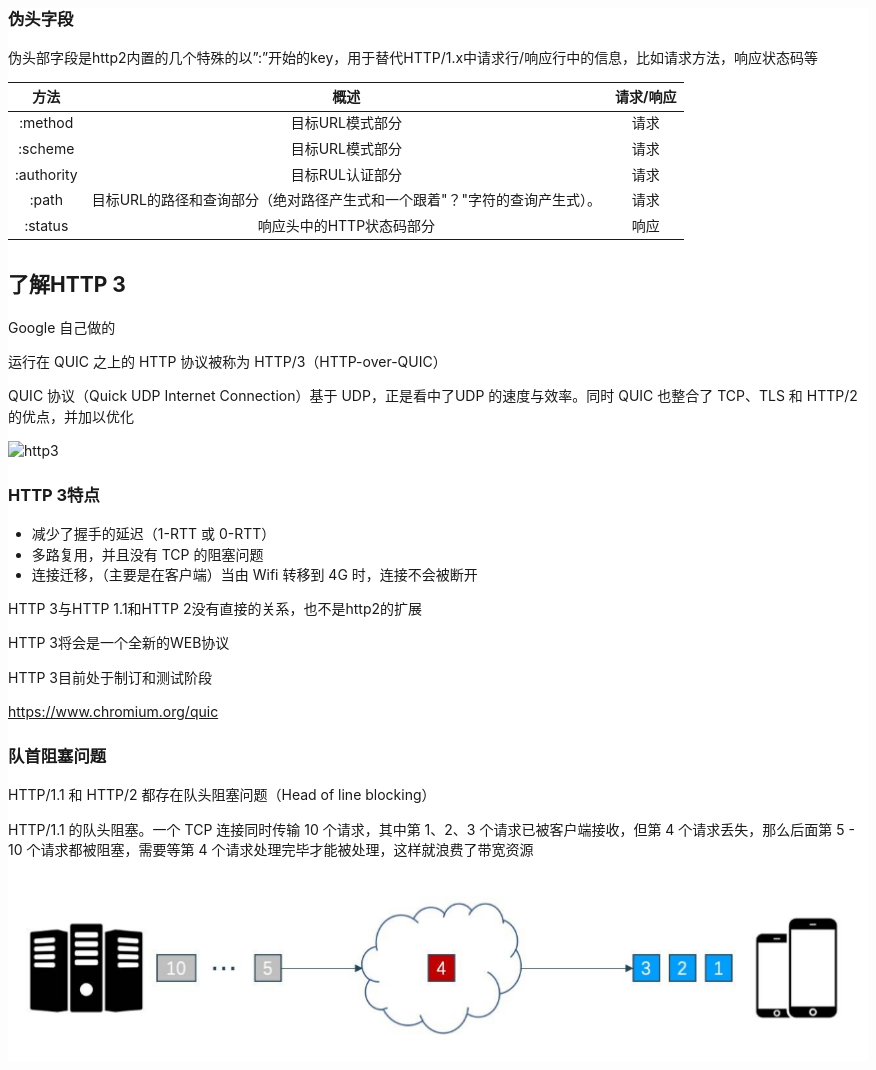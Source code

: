 ### 伪头字段

伪头部字段是http2内置的几个特殊的以”:”开始的key，用于替代HTTP/1.x中请求行/响应行中的信息，比如请求方法，响应状态码等

| 方法 | 概述 | 请求/响应 |
| :-: | :-: | :-:|
|:method | 目标URL模式部分| 请求 |
|:scheme |目标URL模式部分 | 请求 |
|:authority |目标RUL认证部分 | 请求 |
|:path |目标URL的路径和查询部分（绝对路径产生式和一个跟着"？"字符的查询产生式）。| 请求 |
|:status |响应头中的HTTP状态码部分 | 响应 |

## 了解HTTP 3

Google 自己做的

运行在 QUIC 之上的 HTTP 协议被称为 HTTP/3（HTTP-over-QUIC）

QUIC 协议（Quick UDP Internet Connection）基于 UDP，正是看中了UDP 的速度与效率。同时 QUIC 也整合了 TCP、TLS 和 HTTP/2 的优点，并加以优化

![http3](/http/http3.png)

### HTTP 3特点

* 减少了握手的延迟（1-RTT 或 0-RTT）
* 多路复用，并且没有 TCP 的阻塞问题
* 连接迁移，（主要是在客户端）当由 Wifi 转移到 4G 时，连接不会被断开

HTTP 3与HTTP 1.1和HTTP 2没有直接的关系，也不是http2的扩展

HTTP 3将会是一个全新的WEB协议

HTTP 3目前处于制订和测试阶段

<https://www.chromium.org/quic>

### 队首阻塞问题

HTTP/1.1 和 HTTP/2 都存在队头阻塞问题（Head of line blocking）

HTTP/1.1 的队头阻塞。一个 TCP 连接同时传输 10 个请求，其中第 1、2、3 个请求已被客户端接收，但第 4 个请求丢失，那么后面第 5 - 10 个请求都被阻塞，需要等第 4 个请求处理完毕才能被处理，这样就浪费了带宽资源

![http1](./http/http1_block.png)
